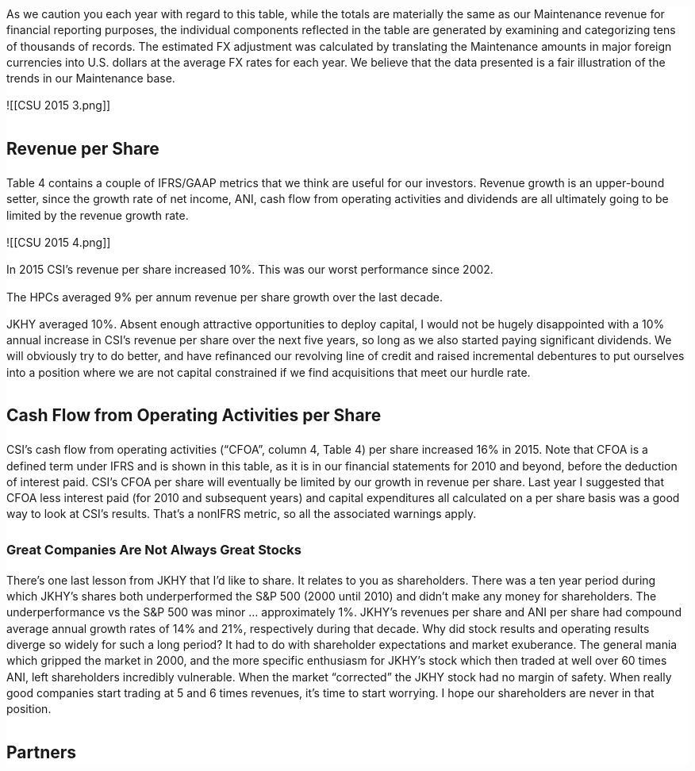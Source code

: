 As we caution you each year with regard to this table, while the totals are materially the same as our Maintenance revenue for financial reporting purposes, the individual components reflected in the table are generated by examining and categorizing tens of thousands of records. The estimated FX adjustment was calculated by translating the Maintenance amounts in major foreign currencies into U.S. dollars at the average FX rates for each year. We believe that the data presented is a fair illustration of the trends in our Maintenance base.

![[CSU 2015 3.png]]

## Revenue per Share 

Table 4 contains a couple of IFRS/GAAP metrics that we think are useful for our investors. Revenue growth is an upper-bound setter, since the growth rate of net income, ANI, cash flow from operating activities and dividends are all ultimately going to be limited by the revenue growth rate.

![[CSU 2015 4.png]]

In 2015 CSI’s revenue per share increased 10%. This was our worst performance since 2002. 

The HPCs averaged 9% per annum revenue per share growth over the last decade. 

JKHY averaged 10%. Absent enough attractive opportunities to deploy capital, I would not be hugely disappointed with a 10% annual increase in CSI’s revenue per share over the next five years, so long as we also started paying significant dividends. We will obviously try to do better, and have refinanced our revolving line of credit and raised incremental debentures to put ourselves into a position where we are not capital constrained if we find acquisitions that meet our hurdle rate.

## Cash Flow from Operating Activities per Share

CSI’s cash flow from operating activities (“CFOA”, column 4, Table 4) per share increased 16% in 2015. Note that CFOA is a defined term under IFRS and is shown in this table, as it is in our financial statements for 2010 and beyond, before the deduction of interest paid. CSI’s CFOA per share will eventually be limited by our growth in revenue per share. Last year I suggested that CFOA less interest paid (for 2010 and subsequent years) and capital expenditures all calculated on a per share basis was a good way to look at CSI’s results. That’s a nonIFRS metric, so all the associated warnings apply. 

### Great Companies Are Not Always Great Stocks 

There’s one last lesson from JKHY that I’d like to share. It relates to you as shareholders. There was a ten year period during which JKHY’s shares both underperformed the S&P 500 (2000 until 2010) and didn’t make any money for shareholders. The underperformance vs the S&P 500 was minor … approximately 1%. JKHY’s revenues per share and ANI per share had compound average annual growth rates of 14% and 21%, respectively during that decade. Why did stock results and operating results diverge so widely for such a long period? It had to do with shareholder expectations and market exuberance. The general mania which gripped the market in 2000, and the more specific enthusiasm for JKHY’s stock which then traded at well over 60 times ANI, left shareholders incredibly vulnerable. When the market “corrected” the JKHY stock had no margin of safety. When really good companies start trading at 5 and 6 times revenues, it’s time to start worrying. I hope our shareholders are never in that position. 

## Partners 
